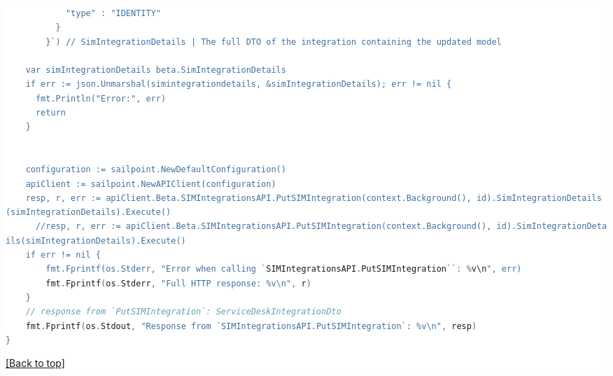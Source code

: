 ```go
            "type" : "IDENTITY"
          }
        }`) // SimIntegrationDetails | The full DTO of the integration containing the updated model

    var simIntegrationDetails beta.SimIntegrationDetails
    if err := json.Unmarshal(simintegrationdetails, &simIntegrationDetails); err != nil {
      fmt.Println("Error:", err)
      return
    }


    configuration := sailpoint.NewDefaultConfiguration()
    apiClient := sailpoint.NewAPIClient(configuration)
    resp, r, err := apiClient.Beta.SIMIntegrationsAPI.PutSIMIntegration(context.Background(), id).SimIntegrationDetails(simIntegrationDetails).Execute()
	  //resp, r, err := apiClient.Beta.SIMIntegrationsAPI.PutSIMIntegration(context.Background(), id).SimIntegrationDetails(simIntegrationDetails).Execute()
    if err != nil {
	    fmt.Fprintf(os.Stderr, "Error when calling `SIMIntegrationsAPI.PutSIMIntegration``: %v\n", err)
	    fmt.Fprintf(os.Stderr, "Full HTTP response: %v\n", r)
    }
    // response from `PutSIMIntegration`: ServiceDeskIntegrationDto
    fmt.Fprintf(os.Stdout, "Response from `SIMIntegrationsAPI.PutSIMIntegration`: %v\n", resp)
}
```

[[Back to top]](#)
